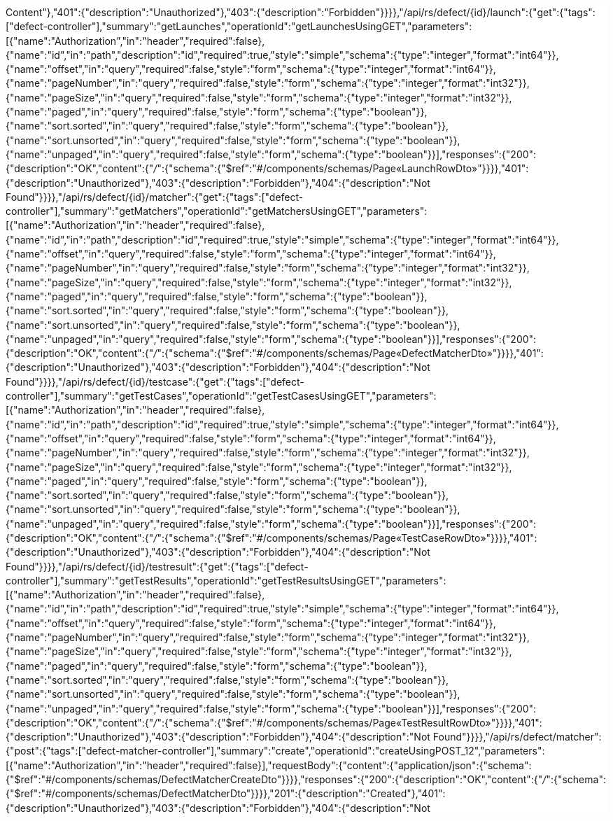 Content"},"401":{"description":"Unauthorized"},"403":{"description":"Forbidden"}}}},"/api/rs/defect/{id}/launch":{"get":{"tags":["defect-controller"],"summary":"getLaunches","operationId":"getLaunchesUsingGET","parameters":[{"name":"Authorization","in":"header","required":false},{"name":"id","in":"path","description":"id","required":true,"style":"simple","schema":{"type":"integer","format":"int64"}},{"name":"offset","in":"query","required":false,"style":"form","schema":{"type":"integer","format":"int64"}},{"name":"pageNumber","in":"query","required":false,"style":"form","schema":{"type":"integer","format":"int32"}},{"name":"pageSize","in":"query","required":false,"style":"form","schema":{"type":"integer","format":"int32"}},{"name":"paged","in":"query","required":false,"style":"form","schema":{"type":"boolean"}},{"name":"sort.sorted","in":"query","required":false,"style":"form","schema":{"type":"boolean"}},{"name":"sort.unsorted","in":"query","required":false,"style":"form","schema":{"type":"boolean"}},{"name":"unpaged","in":"query","required":false,"style":"form","schema":{"type":"boolean"}}],"responses":{"200":{"description":"OK","content":{"*/*":{"schema":{"$ref":"#/components/schemas/Page«LaunchRowDto»"}}}},"401":{"description":"Unauthorized"},"403":{"description":"Forbidden"},"404":{"description":"Not Found"}}}},"/api/rs/defect/{id}/matcher":{"get":{"tags":["defect-controller"],"summary":"getMatchers","operationId":"getMatchersUsingGET","parameters":[{"name":"Authorization","in":"header","required":false},{"name":"id","in":"path","description":"id","required":true,"style":"simple","schema":{"type":"integer","format":"int64"}},{"name":"offset","in":"query","required":false,"style":"form","schema":{"type":"integer","format":"int64"}},{"name":"pageNumber","in":"query","required":false,"style":"form","schema":{"type":"integer","format":"int32"}},{"name":"pageSize","in":"query","required":false,"style":"form","schema":{"type":"integer","format":"int32"}},{"name":"paged","in":"query","required":false,"style":"form","schema":{"type":"boolean"}},{"name":"sort.sorted","in":"query","required":false,"style":"form","schema":{"type":"boolean"}},{"name":"sort.unsorted","in":"query","required":false,"style":"form","schema":{"type":"boolean"}},{"name":"unpaged","in":"query","required":false,"style":"form","schema":{"type":"boolean"}}],"responses":{"200":{"description":"OK","content":{"*/*":{"schema":{"$ref":"#/components/schemas/Page«DefectMatcherDto»"}}}},"401":{"description":"Unauthorized"},"403":{"description":"Forbidden"},"404":{"description":"Not Found"}}}},"/api/rs/defect/{id}/testcase":{"get":{"tags":["defect-controller"],"summary":"getTestCases","operationId":"getTestCasesUsingGET","parameters":[{"name":"Authorization","in":"header","required":false},{"name":"id","in":"path","description":"id","required":true,"style":"simple","schema":{"type":"integer","format":"int64"}},{"name":"offset","in":"query","required":false,"style":"form","schema":{"type":"integer","format":"int64"}},{"name":"pageNumber","in":"query","required":false,"style":"form","schema":{"type":"integer","format":"int32"}},{"name":"pageSize","in":"query","required":false,"style":"form","schema":{"type":"integer","format":"int32"}},{"name":"paged","in":"query","required":false,"style":"form","schema":{"type":"boolean"}},{"name":"sort.sorted","in":"query","required":false,"style":"form","schema":{"type":"boolean"}},{"name":"sort.unsorted","in":"query","required":false,"style":"form","schema":{"type":"boolean"}},{"name":"unpaged","in":"query","required":false,"style":"form","schema":{"type":"boolean"}}],"responses":{"200":{"description":"OK","content":{"*/*":{"schema":{"$ref":"#/components/schemas/Page«TestCaseRowDto»"}}}},"401":{"description":"Unauthorized"},"403":{"description":"Forbidden"},"404":{"description":"Not Found"}}}},"/api/rs/defect/{id}/testresult":{"get":{"tags":["defect-controller"],"summary":"getTestResults","operationId":"getTestResultsUsingGET","parameters":[{"name":"Authorization","in":"header","required":false},{"name":"id","in":"path","description":"id","required":true,"style":"simple","schema":{"type":"integer","format":"int64"}},{"name":"offset","in":"query","required":false,"style":"form","schema":{"type":"integer","format":"int64"}},{"name":"pageNumber","in":"query","required":false,"style":"form","schema":{"type":"integer","format":"int32"}},{"name":"pageSize","in":"query","required":false,"style":"form","schema":{"type":"integer","format":"int32"}},{"name":"paged","in":"query","required":false,"style":"form","schema":{"type":"boolean"}},{"name":"sort.sorted","in":"query","required":false,"style":"form","schema":{"type":"boolean"}},{"name":"sort.unsorted","in":"query","required":false,"style":"form","schema":{"type":"boolean"}},{"name":"unpaged","in":"query","required":false,"style":"form","schema":{"type":"boolean"}}],"responses":{"200":{"description":"OK","content":{"*/*":{"schema":{"$ref":"#/components/schemas/Page«TestResultRowDto»"}}}},"401":{"description":"Unauthorized"},"403":{"description":"Forbidden"},"404":{"description":"Not Found"}}}},"/api/rs/defect/matcher":{"post":{"tags":["defect-matcher-controller"],"summary":"create","operationId":"createUsingPOST_12","parameters":[{"name":"Authorization","in":"header","required":false}],"requestBody":{"content":{"application/json":{"schema":{"$ref":"#/components/schemas/DefectMatcherCreateDto"}}}},"responses":{"200":{"description":"OK","content":{"*/*":{"schema":{"$ref":"#/components/schemas/DefectMatcherDto"}}}},"201":{"description":"Created"},"401":{"description":"Unauthorized"},"403":{"description":"Forbidden"},"404":{"description":"Not